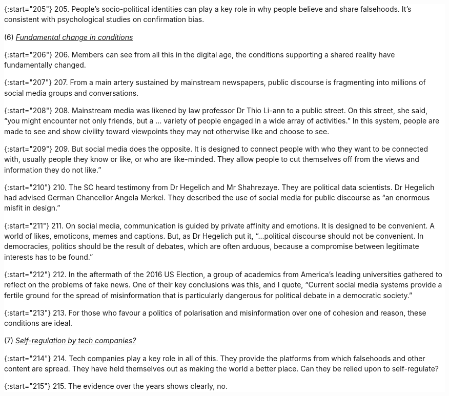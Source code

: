 {:start="205"} 
205. People’s socio-political identities can play a key role in why people believe and share falsehoods. It’s consistent with psychological studies on confirmation bias.

(6) *<u>Fundamental change in conditions</u>*

{:start="206"}
206. Members can see from all this in the digital age, the conditions supporting a shared reality have fundamentally changed.
 
{:start="207"} 
207. From a main artery sustained by mainstream newspapers, public discourse is fragmenting into millions of social media groups and conversations. 
 
{:start="208"} 
208. Mainstream media was likened by law professor Dr Thio Li-ann to a public street. On this street, she said, “you might encounter not only friends, but a … variety of people engaged in a wide array of activities.” In this system, people are made to see and show civility toward viewpoints they may not otherwise like and choose to see.
 
{:start="209"} 
209. But social media does the opposite. It is designed to connect people with who they want to be connected with, usually people they know or like, or who are like-minded.  They allow people to cut themselves off from the views and information they do not like.”
 
{:start="210"} 
210. The SC heard testimony from Dr Hegelich and Mr Shahrezaye. They are political data scientists. Dr Hegelich had advised German Chancellor Angela Merkel. They described the use of social media for public discourse as “an enormous misfit in design.”
 
{:start="211"} 
211. On social media, communication is guided by private affinity and emotions. It is designed to be convenient. A world of likes, emoticons, memes and captions. But, as Dr Hegelich put it, “…political discourse should not be convenient. In democracies, politics should be the result of debates, which are often arduous, because a compromise between legitimate interests has to be found.”
 
{:start="212"} 
212. In the aftermath of the 2016 US Election, a group of academics from America’s leading universities gathered to reflect on the problems of fake news. One of their key conclusions was this, and I quote, “Current social media systems provide a fertile ground for the spread of misinformation that is particularly dangerous for political debate in a democratic society.”
 
{:start="213"} 
213. For those who favour a politics of polarisation and misinformation over one of cohesion and reason, these conditions are ideal.


(7) *<u>Self-regulation by tech companies?</u>*

{:start="214"}
214. Tech companies play a key role in all of this. They provide the platforms from which falsehoods and other content are spread. They have held themselves out as making the world a better place. Can they be relied upon to self-regulate?
 
{:start="215"} 
215. The evidence over the years shows clearly, no.
